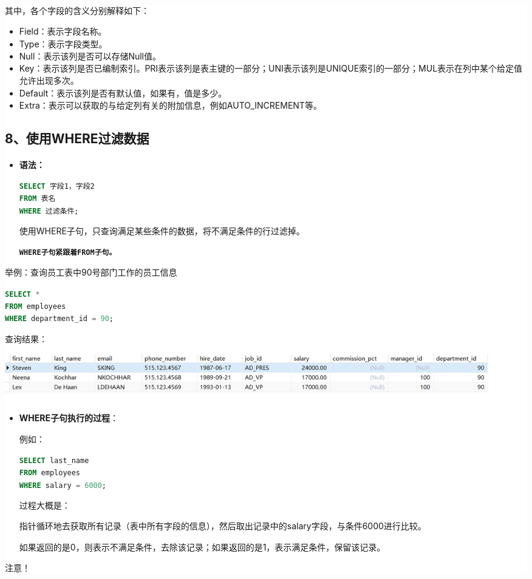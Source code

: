 其中，各个字段的含义分别解释如下：

* Field：表示字段名称。
* Type：表示字段类型。
* Null：表示该列是否可以存储Null值。
* Key：表示该列是否已编制索引。PRI表示该列是表主键的一部分；UNI表示该列是UNIQUE索引的一部分；MUL表示在列中某个给定值允许出现多次。
* Default：表示该列是否有默认值，如果有，值是多少。
* Extra：表示可以获取的与给定列有关的附加信息，例如AUTO_INCREMENT等。

## 8、使用WHERE过滤数据

* **语法：**

  ```sql
  SELECT 字段1，字段2
  FROM 表名
  WHERE 过滤条件;
  ```

  使用WHERE子句，只查询满足某些条件的数据，将不满足条件的行过滤掉。

  **`WHERE子句紧跟着FROM子句。`**

举例：查询员工表中90号部门工作的员工信息

```sql
SELECT *
FROM employees
WHERE department_id = 90;
```

查询结果：

![image-20240228212326855](.\images\image-20240228212326855.png)



* **WHERE子句执行的过程**：

  例如：

  ```sql
  SELECT last_name
  FROM employees
  WHERE salary = 6000;	
  ```

  过程大概是：

  指针循环地去获取所有记录（表中所有字段的信息），然后取出记录中的salary字段，与条件6000进行比较。

  如果返回的是0，则表示不满足条件，去除该记录；如果返回的是1，表示满足条件，保留该记录。



注意！
